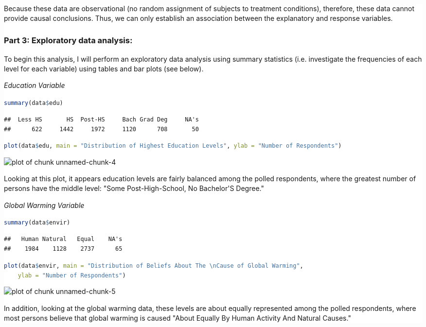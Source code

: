 
Because these data are observational (no random assignment of subjects to treatment conditions), therefore, these data cannot provide causal conclusions. Thus, we can only establish an association between the explanatory and response variables.
 
 
 


### Part 3: Exploratory data analysis:


To begin this analysis, I will perform an exploratory data analysis using summary statistics (i.e. investigate the frequencies of each level for each variable) using tables and bar plots (see below).  

*Education Variable*

```r
summary(data$edu)
```

```
##  Less HS       HS  Post-HS     Bach Grad Deg     NA's 
##      622     1442     1972     1120      708       50
```

```r
plot(data$edu, main = "Distribution of Highest Education Levels", ylab = "Number of Respondents")
```

![plot of chunk unnamed-chunk-4](figure/unnamed-chunk-4.png) 


Looking at this plot, it appears education levels are fairly balanced among the polled respondents, where the greatest number of persons have the middle level: "Some Post-High-School, No Bachelor'S Degree." 

*Global Warming Variable*

```r
summary(data$envir)
```

```
##   Human Natural   Equal    NA's 
##    1984    1128    2737      65
```

```r
plot(data$envir, main = "Distribution of Beliefs About The \nCause of Global Warming", 
    ylab = "Number of Respondents")
```

![plot of chunk unnamed-chunk-5](figure/unnamed-chunk-5.png) 



In addition, looking at the global warming data, these levels are about equally represented among the polled respondents, where most persons believe that global warming is caused "About Equally By Human Activity And Natural Causes."


